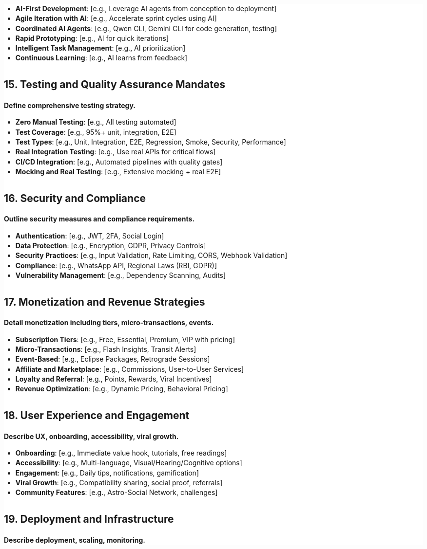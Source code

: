 - **AI-First Development**: [e.g., Leverage AI agents from conception to deployment]
- **Agile Iteration with AI**: [e.g., Accelerate sprint cycles using AI]
- **Coordinated AI Agents**: [e.g., Qwen CLI, Gemini CLI for code generation, testing]
- **Rapid Prototyping**: [e.g., AI for quick iterations]
- **Intelligent Task Management**: [e.g., AI prioritization]
- **Continuous Learning**: [e.g., AI learns from feedback]

## 15. Testing and Quality Assurance Mandates

**Define comprehensive testing strategy.**

- **Zero Manual Testing**: [e.g., All testing automated]
- **Test Coverage**: [e.g., 95%+ unit, integration, E2E]
- **Test Types**: [e.g., Unit, Integration, E2E, Regression, Smoke, Security, Performance]
- **Real Integration Testing**: [e.g., Use real APIs for critical flows]
- **CI/CD Integration**: [e.g., Automated pipelines with quality gates]
- **Mocking and Real Testing**: [e.g., Extensive mocking + real E2E]

## 16. Security and Compliance

**Outline security measures and compliance requirements.**

- **Authentication**: [e.g., JWT, 2FA, Social Login]
- **Data Protection**: [e.g., Encryption, GDPR, Privacy Controls]
- **Security Practices**: [e.g., Input Validation, Rate Limiting, CORS, Webhook Validation]
- **Compliance**: [e.g., WhatsApp API, Regional Laws (RBI, GDPR)]
- **Vulnerability Management**: [e.g., Dependency Scanning, Audits]

## 17. Monetization and Revenue Strategies

**Detail monetization including tiers, micro-transactions, events.**

- **Subscription Tiers**: [e.g., Free, Essential, Premium, VIP with pricing]
- **Micro-Transactions**: [e.g., Flash Insights, Transit Alerts]
- **Event-Based**: [e.g., Eclipse Packages, Retrograde Sessions]
- **Affiliate and Marketplace**: [e.g., Commissions, User-to-User Services]
- **Loyalty and Referral**: [e.g., Points, Rewards, Viral Incentives]
- **Revenue Optimization**: [e.g., Dynamic Pricing, Behavioral Pricing]

## 18. User Experience and Engagement

**Describe UX, onboarding, accessibility, viral growth.**

- **Onboarding**: [e.g., Immediate value hook, tutorials, free readings]
- **Accessibility**: [e.g., Multi-language, Visual/Hearing/Cognitive options]
- **Engagement**: [e.g., Daily tips, notifications, gamification]
- **Viral Growth**: [e.g., Compatibility sharing, social proof, referrals]
- **Community Features**: [e.g., Astro-Social Network, challenges]

## 19. Deployment and Infrastructure

**Describe deployment, scaling, monitoring.**
